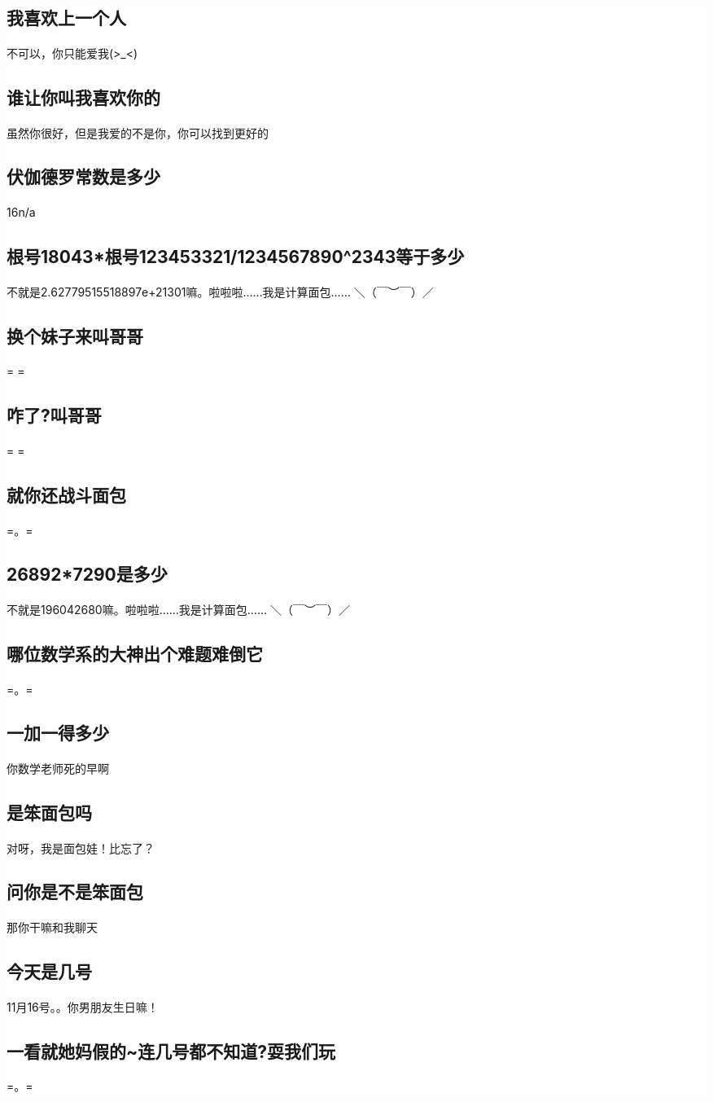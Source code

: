 ## 我喜欢上一个人
不可以，你只能爱我(>_<)

## 谁让你叫我喜欢你的
虽然你很好，但是我爱的不是你，你可以找到更好的

## 伏伽德罗常数是多少
16n/a

## 根号18043*根号123453321/1234567890^2343等于多少
不就是2.62779515518897e+21301嘛。啦啦啦……我是计算面包…… ＼（￣︶￣）／

## 换个妹子来叫哥哥
= =

## 咋了?叫哥哥
= =

## 就你还战斗面包
=。=

## 26892*7290是多少
不就是196042680嘛。啦啦啦……我是计算面包…… ＼（￣︶￣）／

## 哪位数学系的大神出个难题难倒它
=。=

## 一加一得多少
你数学老师死的早啊

## 是笨面包吗
对呀，我是面包娃！比忘了？

## 问你是不是笨面包
那你干嘛和我聊天

## 今天是几号
11月16号。。你男朋友生日嘛！

## 一看就她妈假的~连几号都不知道?耍我们玩
=。=

